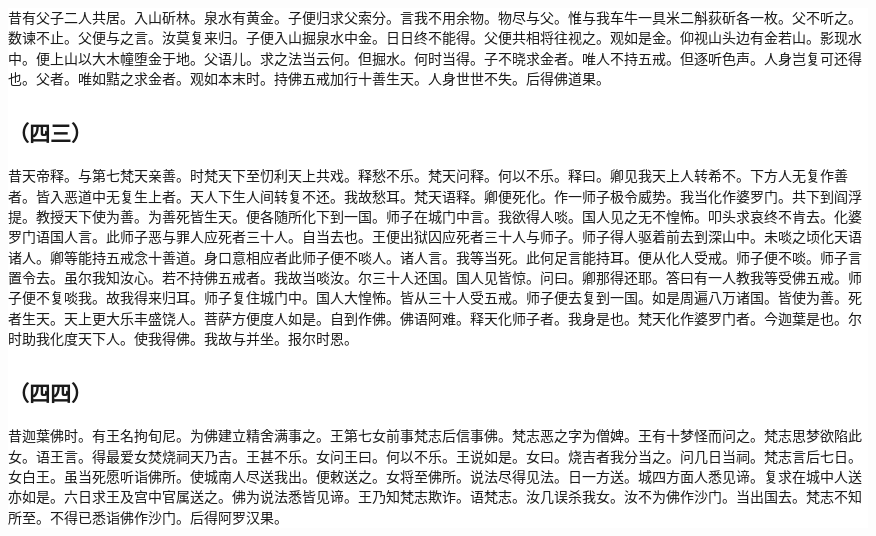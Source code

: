 昔有父子二人共居。入山斫林。泉水有黄金。子便归求父索分。言我不用余物。物尽与父。惟与我车牛一具米二斛荻斫各一枚。父不听之。数谏不止。父便与之言。汝莫复来归。子便入山掘泉水中金。日日终不能得。父便共相将往视之。观如是金。仰视山头边有金若山。影现水中。便上山以大木幢堕金于地。父语儿。求之法当云何。但掘水。何时当得。子不晓求金者。唯人不持五戒。但逐听色声。人身岂复可还得也。父者。唯如黠之求金者。观如本末时。持佛五戒加行十善生天。人身世世不失。后得佛道果。

## （四三）

昔天帝释。与第七梵天亲善。时梵天下至忉利天上共戏。释愁不乐。梵天问释。何以不乐。释曰。卿见我天上人转希不。下方人无复作善者。皆入恶道中无复生上者。天人下生人间转复不还。我故愁耳。梵天语释。卿便死化。作一师子极令威势。我当化作婆罗门。共下到阎浮提。教授天下使为善。为善死皆生天。便各随所化下到一国。师子在城门中言。我欲得人啖。国人见之无不惶怖。叩头求哀终不肯去。化婆罗门语国人言。此师子恶与罪人应死者三十人。自当去也。王便出狱囚应死者三十人与师子。师子得人驱着前去到深山中。未啖之顷化天语诸人。卿等能持五戒念十善道。身口意相应者此师子便不啖人。诸人言。我等当死。此何足言能持耳。便从化人受戒。师子便不啖。师子言置令去。虽尔我知汝心。若不持佛五戒者。我故当啖汝。尔三十人还国。国人见皆惊。问曰。卿那得还耶。答曰有一人教我等受佛五戒。师子便不复啖我。故我得来归耳。师子复住城门中。国人大惶怖。皆从三十人受五戒。师子便去复到一国。如是周遍八万诸国。皆使为善。死者生天。天上更大乐丰盛饶人。菩萨方便度人如是。自到作佛。佛语阿难。释天化师子者。我身是也。梵天化作婆罗门者。今迦葉是也。尔时助我化度天下人。使我得佛。我故与并坐。报尔时恩。

## （四四）

昔迦葉佛时。有王名拘旬尼。为佛建立精舍满事之。王第七女前事梵志后信事佛。梵志恶之字为僧婢。王有十梦怪而问之。梵志思梦欲陷此女。语王言。得最爱女焚烧祠天乃吉。王甚不乐。女问王曰。何以不乐。王说如是。女曰。烧吉者我分当之。问几日当祠。梵志言后七日。女白王。虽当死愿听诣佛所。使城南人尽送我出。便敕送之。女将至佛所。说法尽得见法。日一方送。城四方面人悉见谛。复求在城中人送亦如是。六日求王及宫中官属送之。佛为说法悉皆见谛。王乃知梵志欺诈。语梵志。汝几误杀我女。汝不为佛作沙门。当出国去。梵志不知所至。不得已悉诣佛作沙门。后得阿罗汉果。